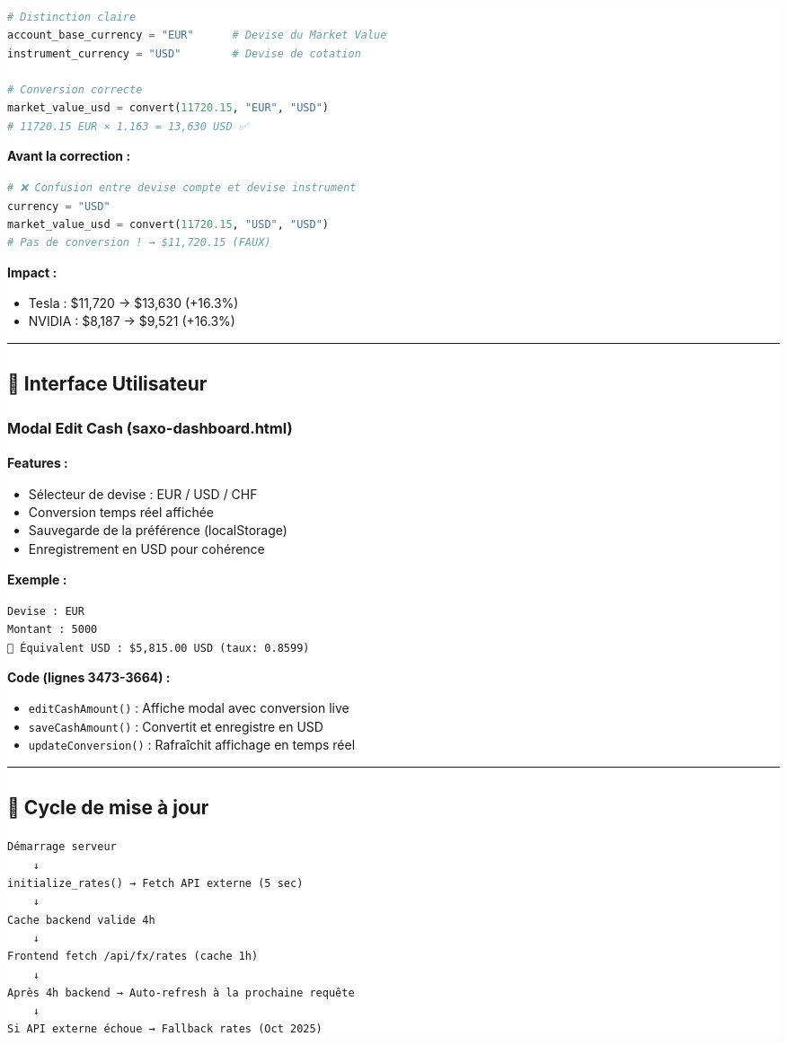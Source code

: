 ```python
# Distinction claire
account_base_currency = "EUR"      # Devise du Market Value
instrument_currency = "USD"        # Devise de cotation

# Conversion correcte
market_value_usd = convert(11720.15, "EUR", "USD")
# 11720.15 EUR × 1.163 = 13,630 USD ✅
```

**Avant la correction :**
```python
# ❌ Confusion entre devise compte et devise instrument
currency = "USD"
market_value_usd = convert(11720.15, "USD", "USD")
# Pas de conversion ! → $11,720.15 (FAUX)
```

**Impact :**
- Tesla : $11,720 → $13,630 (+16.3%)
- NVIDIA : $8,187 → $9,521 (+16.3%)

---

## 🎨 Interface Utilisateur

### Modal Edit Cash (saxo-dashboard.html)

**Features :**
- Sélecteur de devise : EUR / USD / CHF
- Conversion temps réel affichée
- Sauvegarde de la préférence (localStorage)
- Enregistrement en USD pour cohérence

**Exemple :**
```
Devise : EUR
Montant : 5000
💱 Équivalent USD : $5,815.00 USD (taux: 0.8599)
```

**Code (lignes 3473-3664) :**
- `editCashAmount()` : Affiche modal avec conversion live
- `saveCashAmount()` : Convertit et enregistre en USD
- `updateConversion()` : Rafraîchit affichage en temps réel

---

## 🔄 Cycle de mise à jour

```
Démarrage serveur
    ↓
initialize_rates() → Fetch API externe (5 sec)
    ↓
Cache backend valide 4h
    ↓
Frontend fetch /api/fx/rates (cache 1h)
    ↓
Après 4h backend → Auto-refresh à la prochaine requête
    ↓
Si API externe échoue → Fallback rates (Oct 2025)
```
